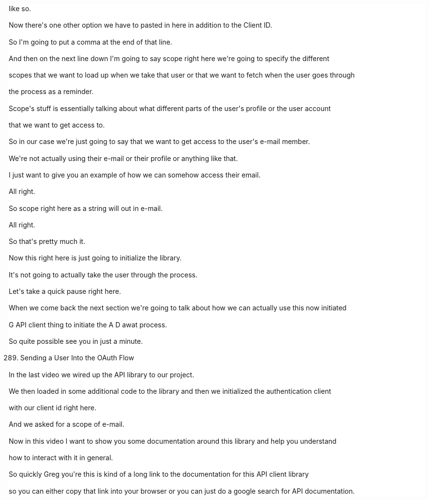 like so.

Now there's one other option we have to pasted in here in addition to the Client ID.

So I'm going to put a comma at the end of that line.

And then on the next line down I'm going to say scope right here we're going to specify the different

scopes that we want to load up when we take that user or that we want to fetch when the user goes through

the process as a reminder.

Scope's stuff is essentially talking about what different parts of the user's profile or the user account

that we want to get access to.

So in our case we're just going to say that we want to get access to the user's e-mail member.

We're not actually using their e-mail or their profile or anything like that.

I just want to give you an example of how we can somehow access their email.

All right.

So scope right here as a string will out in e-mail.

All right.

So that's pretty much it.

Now this right here is just going to initialize the library.

It's not going to actually take the user through the process.

Let's take a quick pause right here.

When we come back the next section we're going to talk about how we can actually use this now initiated

G API client thing to initiate the A D awat process.

So quite possible see you in just a minute.

289. Sending a User Into the OAuth Flow

In the last video we wired up the API library to our project.

We then loaded in some additional code to the library and then we initialized the authentication client

with our client id right here.

And we asked for a scope of e-mail.

Now in this video I want to show you some documentation around this library and help you understand

how to interact with it in general.

So quickly Greg you're this is kind of a long link to the documentation for this API client library

so you can either copy that link into your browser or you can just do a google search for API documentation.

